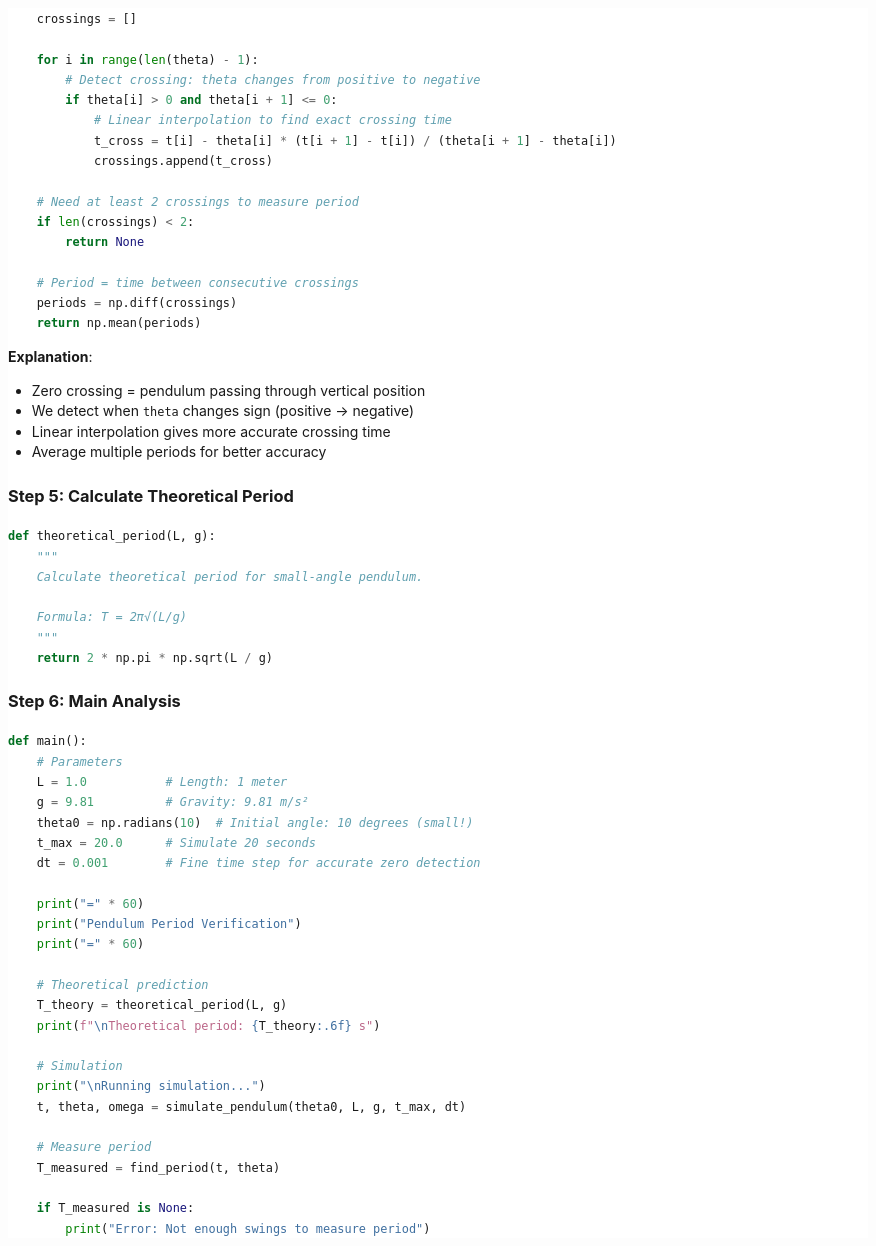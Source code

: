 ```python
    crossings = []

    for i in range(len(theta) - 1):
        # Detect crossing: theta changes from positive to negative
        if theta[i] > 0 and theta[i + 1] <= 0:
            # Linear interpolation to find exact crossing time
            t_cross = t[i] - theta[i] * (t[i + 1] - t[i]) / (theta[i + 1] - theta[i])
            crossings.append(t_cross)

    # Need at least 2 crossings to measure period
    if len(crossings) < 2:
        return None

    # Period = time between consecutive crossings
    periods = np.diff(crossings)
    return np.mean(periods)
```

**Explanation**:
- Zero crossing = pendulum passing through vertical position
- We detect when `theta` changes sign (positive → negative)
- Linear interpolation gives more accurate crossing time
- Average multiple periods for better accuracy

### Step 5: Calculate Theoretical Period

```python
def theoretical_period(L, g):
    """
    Calculate theoretical period for small-angle pendulum.

    Formula: T = 2π√(L/g)
    """
    return 2 * np.pi * np.sqrt(L / g)
```

### Step 6: Main Analysis

```python
def main():
    # Parameters
    L = 1.0           # Length: 1 meter
    g = 9.81          # Gravity: 9.81 m/s²
    theta0 = np.radians(10)  # Initial angle: 10 degrees (small!)
    t_max = 20.0      # Simulate 20 seconds
    dt = 0.001        # Fine time step for accurate zero detection

    print("=" * 60)
    print("Pendulum Period Verification")
    print("=" * 60)

    # Theoretical prediction
    T_theory = theoretical_period(L, g)
    print(f"\nTheoretical period: {T_theory:.6f} s")

    # Simulation
    print("\nRunning simulation...")
    t, theta, omega = simulate_pendulum(theta0, L, g, t_max, dt)

    # Measure period
    T_measured = find_period(t, theta)

    if T_measured is None:
        print("Error: Not enough swings to measure period")
```